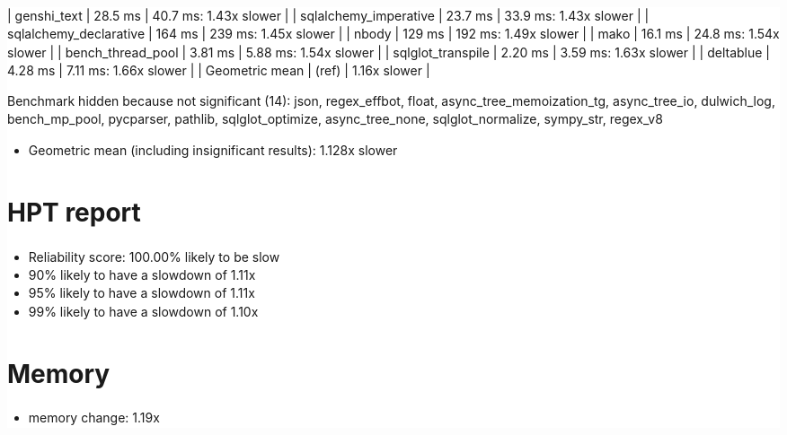 | genshi_text                | 28.5 ms                                                                                                           | 40.7 ms: 1.43x slower                                                                                                   |
| sqlalchemy_imperative      | 23.7 ms                                                                                                           | 33.9 ms: 1.43x slower                                                                                                   |
| sqlalchemy_declarative     | 164 ms                                                                                                            | 239 ms: 1.45x slower                                                                                                    |
| nbody                      | 129 ms                                                                                                            | 192 ms: 1.49x slower                                                                                                    |
| mako                       | 16.1 ms                                                                                                           | 24.8 ms: 1.54x slower                                                                                                   |
| bench_thread_pool          | 3.81 ms                                                                                                           | 5.88 ms: 1.54x slower                                                                                                   |
| sqlglot_transpile          | 2.20 ms                                                                                                           | 3.59 ms: 1.63x slower                                                                                                   |
| deltablue                  | 4.28 ms                                                                                                           | 7.11 ms: 1.66x slower                                                                                                   |
| Geometric mean             | (ref)                                                                                                             | 1.16x slower                                                                                                            |

Benchmark hidden because not significant (14): json, regex_effbot, float, async_tree_memoization_tg, async_tree_io, dulwich_log, bench_mp_pool, pycparser, pathlib, sqlglot_optimize, async_tree_none, sqlglot_normalize, sympy_str, regex_v8

- Geometric mean (including insignificant results): 1.128x slower

# HPT report

- Reliability score: 100.00% likely to be slow
- 90% likely to have a slowdown of 1.11x
- 95% likely to have a slowdown of 1.11x
- 99% likely to have a slowdown of 1.10x

# Memory
- memory change: 1.19x